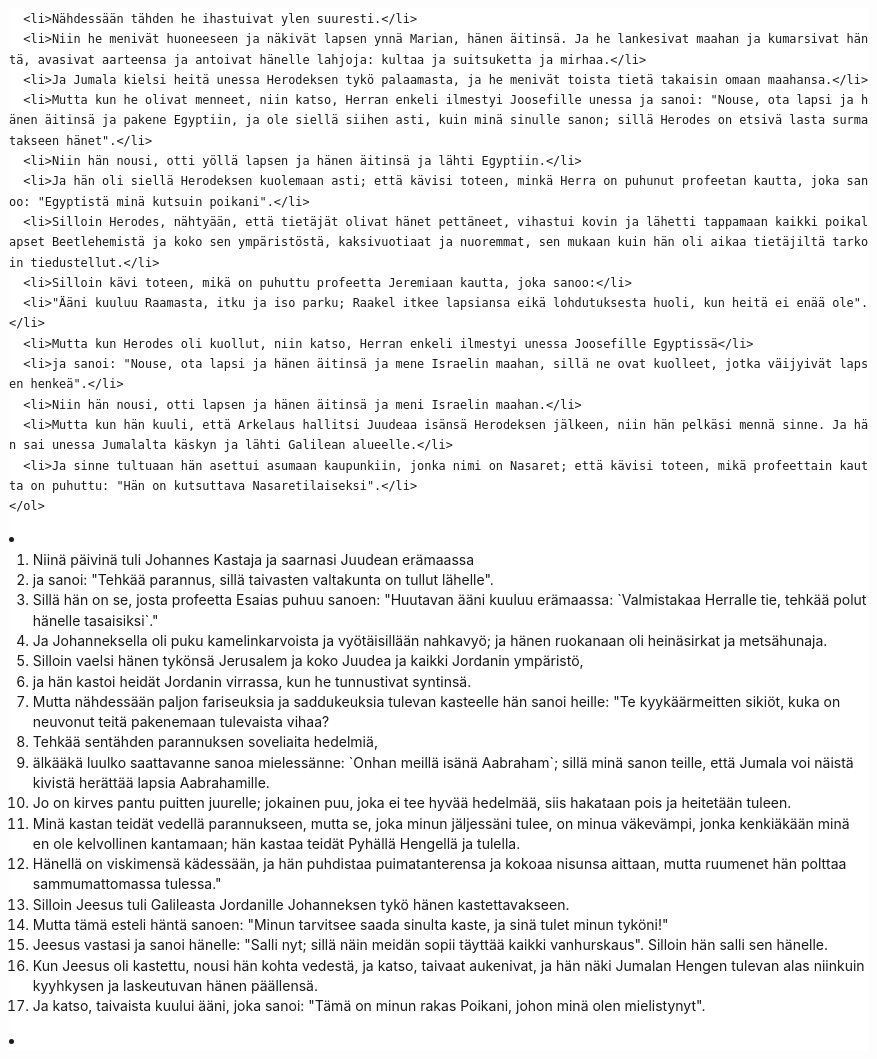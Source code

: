       <li>Nähdessään tähden he ihastuivat ylen suuresti.</li>
      <li>Niin he menivät huoneeseen ja näkivät lapsen ynnä Marian, hänen äitinsä. Ja he lankesivat maahan ja kumarsivat häntä, avasivat aarteensa ja antoivat hänelle lahjoja: kultaa ja suitsuketta ja mirhaa.</li>
      <li>Ja Jumala kielsi heitä unessa Herodeksen tykö palaamasta, ja he menivät toista tietä takaisin omaan maahansa.</li>
      <li>Mutta kun he olivat menneet, niin katso, Herran enkeli ilmestyi Joosefille unessa ja sanoi: "Nouse, ota lapsi ja hänen äitinsä ja pakene Egyptiin, ja ole siellä siihen asti, kuin minä sinulle sanon; sillä Herodes on etsivä lasta surmatakseen hänet".</li>
      <li>Niin hän nousi, otti yöllä lapsen ja hänen äitinsä ja lähti Egyptiin.</li>
      <li>Ja hän oli siellä Herodeksen kuolemaan asti; että kävisi toteen, minkä Herra on puhunut profeetan kautta, joka sanoo: "Egyptistä minä kutsuin poikani".</li>
      <li>Silloin Herodes, nähtyään, että tietäjät olivat hänet pettäneet, vihastui kovin ja lähetti tappamaan kaikki poikalapset Beetlehemistä ja koko sen ympäristöstä, kaksivuotiaat ja nuoremmat, sen mukaan kuin hän oli aikaa tietäjiltä tarkoin tiedustellut.</li>
      <li>Silloin kävi toteen, mikä on puhuttu profeetta Jeremiaan kautta, joka sanoo:</li>
      <li>"Ääni kuuluu Raamasta, itku ja iso parku; Raakel itkee lapsiansa eikä lohdutuksesta huoli, kun heitä ei enää ole".</li>
      <li>Mutta kun Herodes oli kuollut, niin katso, Herran enkeli ilmestyi unessa Joosefille Egyptissä</li>
      <li>ja sanoi: "Nouse, ota lapsi ja hänen äitinsä ja mene Israelin maahan, sillä ne ovat kuolleet, jotka väijyivät lapsen henkeä".</li>
      <li>Niin hän nousi, otti lapsen ja hänen äitinsä ja meni Israelin maahan.</li>
      <li>Mutta kun hän kuuli, että Arkelaus hallitsi Juudeaa isänsä Herodeksen jälkeen, niin hän pelkäsi mennä sinne. Ja hän sai unessa Jumalalta käskyn ja lähti Galilean alueelle.</li>
      <li>Ja sinne tultuaan hän asettui asumaan kaupunkiin, jonka nimi on Nasaret; että kävisi toteen, mikä profeettain kautta on puhuttu: "Hän on kutsuttava Nasaretilaiseksi".</li>
    </ol>
  </li>
  <li>
    <ol>
      <li>Niinä päivinä tuli Johannes Kastaja ja saarnasi Juudean erämaassa</li>
      <li>ja sanoi: "Tehkää parannus, sillä taivasten valtakunta on tullut lähelle".</li>
      <li>Sillä hän on se, josta profeetta Esaias puhuu sanoen: "Huutavan ääni kuuluu erämaassa: `Valmistakaa Herralle tie, tehkää polut hänelle tasaisiksi`."</li>
      <li>Ja Johanneksella oli puku kamelinkarvoista ja vyötäisillään nahkavyö; ja hänen ruokanaan oli heinäsirkat ja metsähunaja.</li>
      <li>Silloin vaelsi hänen tykönsä Jerusalem ja koko Juudea ja kaikki Jordanin ympäristö,</li>
      <li>ja hän kastoi heidät Jordanin virrassa, kun he tunnustivat syntinsä.</li>
      <li>Mutta nähdessään paljon fariseuksia ja saddukeuksia tulevan kasteelle hän sanoi heille: "Te kyykäärmeitten sikiöt, kuka on neuvonut teitä pakenemaan tulevaista vihaa?</li>
      <li>Tehkää sentähden parannuksen soveliaita hedelmiä,</li>
      <li>älkääkä luulko saattavanne sanoa mielessänne: `Onhan meillä isänä Aabraham`; sillä minä sanon teille, että Jumala voi näistä kivistä herättää lapsia Aabrahamille.</li>
      <li>Jo on kirves pantu puitten juurelle; jokainen puu, joka ei tee hyvää hedelmää, siis hakataan pois ja heitetään tuleen.</li>
      <li>Minä kastan teidät vedellä parannukseen, mutta se, joka minun jäljessäni tulee, on minua väkevämpi, jonka kenkiäkään minä en ole kelvollinen kantamaan; hän kastaa teidät Pyhällä Hengellä ja tulella.</li>
      <li>Hänellä on viskimensä kädessään, ja hän puhdistaa puimatanterensa ja kokoaa nisunsa aittaan, mutta ruumenet hän polttaa sammumattomassa tulessa."</li>
      <li>Silloin Jeesus tuli Galileasta Jordanille Johanneksen tykö hänen kastettavakseen.</li>
      <li>Mutta tämä esteli häntä sanoen: "Minun tarvitsee saada sinulta kaste, ja sinä tulet minun tyköni!"</li>
      <li>Jeesus vastasi ja sanoi hänelle: "Salli nyt; sillä näin meidän sopii täyttää kaikki vanhurskaus". Silloin hän salli sen hänelle.</li>
      <li>Kun Jeesus oli kastettu, nousi hän kohta vedestä, ja katso, taivaat aukenivat, ja hän näki Jumalan Hengen tulevan alas niinkuin kyyhkysen ja laskeutuvan hänen päällensä.</li>
      <li>Ja katso, taivaista kuului ääni, joka sanoi: "Tämä on minun rakas Poikani, johon minä olen mielistynyt".</li>
    </ol>
  </li>
  <li>
    <ol>